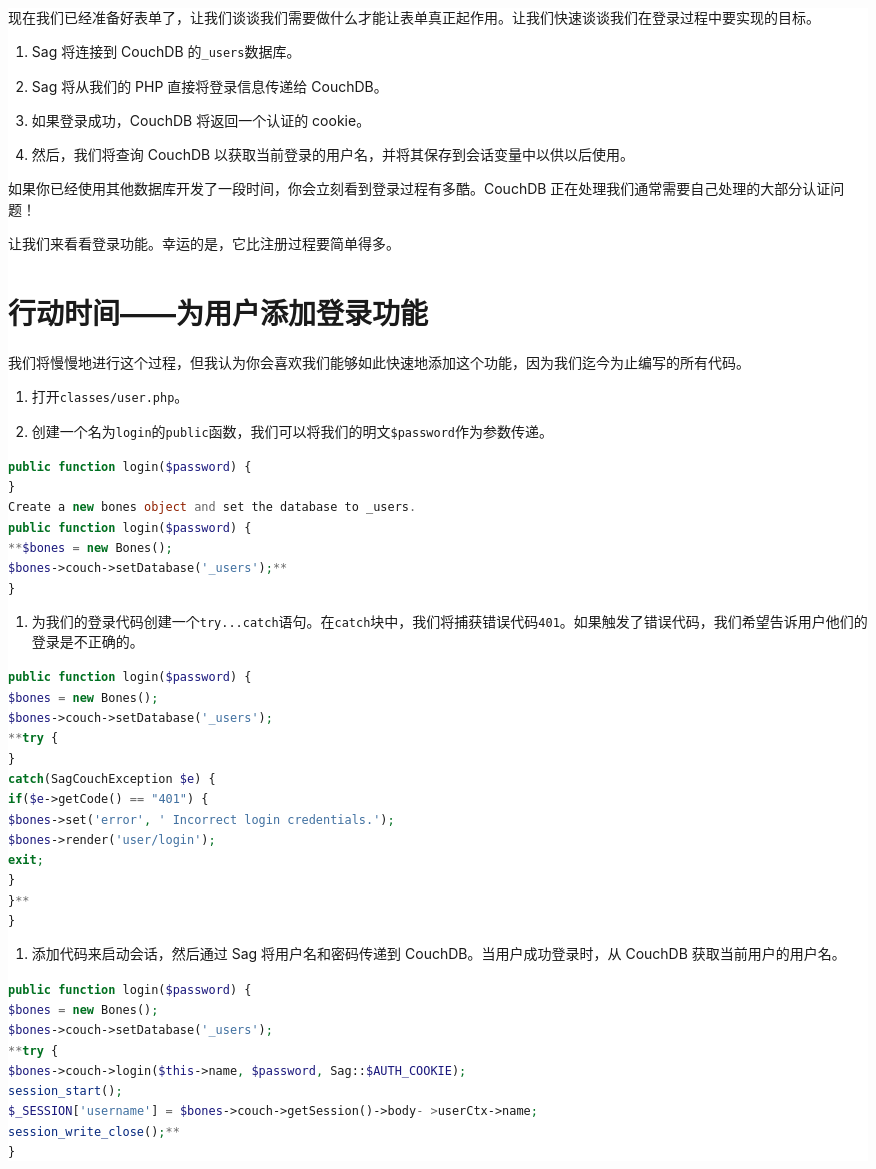 现在我们已经准备好表单了，让我们谈谈我们需要做什么才能让表单真正起作用。让我们快速谈谈我们在登录过程中要实现的目标。

1.  Sag 将连接到 CouchDB 的`_users`数据库。

1.  Sag 将从我们的 PHP 直接将登录信息传递给 CouchDB。

1.  如果登录成功，CouchDB 将返回一个认证的 cookie。

1.  然后，我们将查询 CouchDB 以获取当前登录的用户名，并将其保存到会话变量中以供以后使用。

如果你已经使用其他数据库开发了一段时间，你会立刻看到登录过程有多酷。CouchDB 正在处理我们通常需要自己处理的大部分认证问题！

让我们来看看登录功能。幸运的是，它比注册过程要简单得多。

# 行动时间——为用户添加登录功能

我们将慢慢地进行这个过程，但我认为你会喜欢我们能够如此快速地添加这个功能，因为我们迄今为止编写的所有代码。

1.  打开`classes/user.php`。

1.  创建一个名为`login`的`public`函数，我们可以将我们的明文`$password`作为参数传递。

```php
public function login($password) {
}
Create a new bones object and set the database to _users.
public function login($password) {
**$bones = new Bones();
$bones->couch->setDatabase('_users');** 
}

```

1.  为我们的登录代码创建一个`try...catch`语句。在`catch`块中，我们将捕获错误代码`401`。如果触发了错误代码，我们希望告诉用户他们的登录是不正确的。

```php
public function login($password) {
$bones = new Bones();
$bones->couch->setDatabase('_users');
**try {
}
catch(SagCouchException $e) {
if($e->getCode() == "401") {
$bones->set('error', ' Incorrect login credentials.');
$bones->render('user/login');
exit;
}
}** 
}

```

1.  添加代码来启动会话，然后通过 Sag 将用户名和密码传递到 CouchDB。当用户成功登录时，从 CouchDB 获取当前用户的用户名。

```php
public function login($password) {
$bones = new Bones();
$bones->couch->setDatabase('_users');
**try {
$bones->couch->login($this->name, $password, Sag::$AUTH_COOKIE);
session_start();
$_SESSION['username'] = $bones->couch->getSession()->body- >userCtx->name;
session_write_close();** 
}

```
